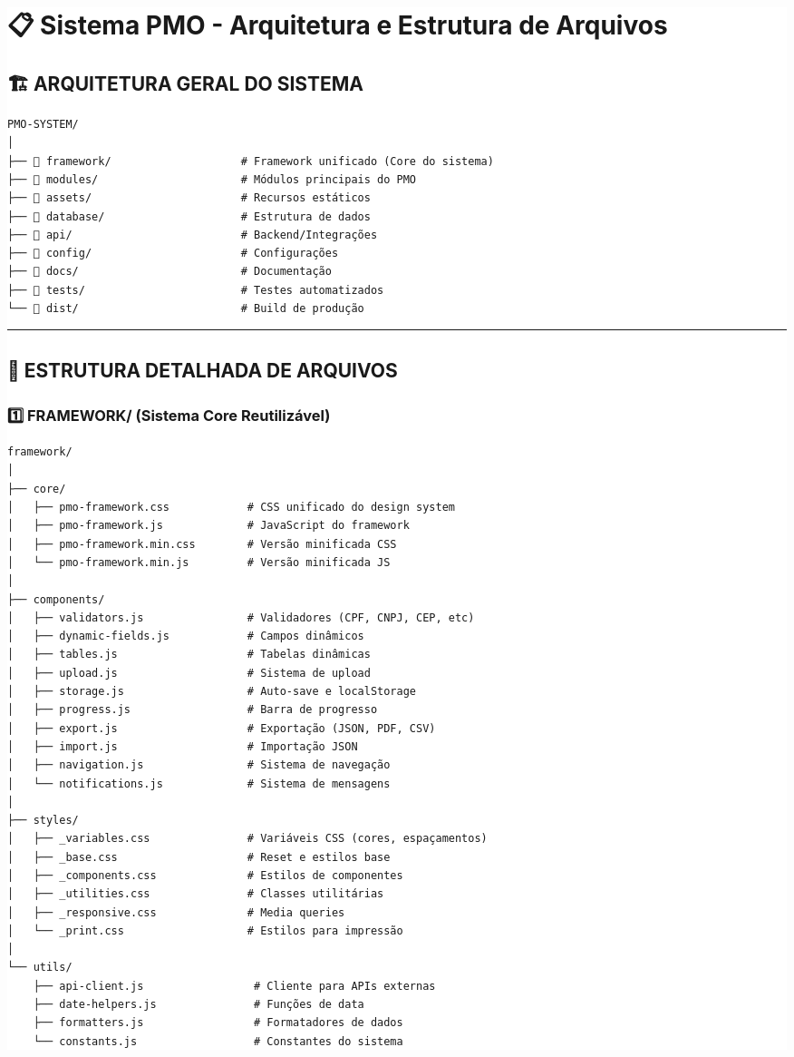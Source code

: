 # 📋 Sistema PMO - Arquitetura e Estrutura de Arquivos

## 🏗️ ARQUITETURA GERAL DO SISTEMA

```
PMO-SYSTEM/
│
├── 📁 framework/                    # Framework unificado (Core do sistema)
├── 📁 modules/                      # Módulos principais do PMO
├── 📁 assets/                       # Recursos estáticos
├── 📁 database/                     # Estrutura de dados
├── 📁 api/                          # Backend/Integrações
├── 📁 config/                       # Configurações
├── 📁 docs/                         # Documentação
├── 📁 tests/                        # Testes automatizados
└── 📁 dist/                         # Build de produção
```

---

## 📂 ESTRUTURA DETALHADA DE ARQUIVOS

### 1️⃣ **FRAMEWORK/** (Sistema Core Reutilizável)

```
framework/
│
├── core/
│   ├── pmo-framework.css            # CSS unificado do design system
│   ├── pmo-framework.js             # JavaScript do framework
│   ├── pmo-framework.min.css        # Versão minificada CSS
│   └── pmo-framework.min.js         # Versão minificada JS
│
├── components/
│   ├── validators.js                # Validadores (CPF, CNPJ, CEP, etc)
│   ├── dynamic-fields.js            # Campos dinâmicos
│   ├── tables.js                    # Tabelas dinâmicas
│   ├── upload.js                    # Sistema de upload
│   ├── storage.js                   # Auto-save e localStorage
│   ├── progress.js                  # Barra de progresso
│   ├── export.js                    # Exportação (JSON, PDF, CSV)
│   ├── import.js                    # Importação JSON
│   ├── navigation.js                # Sistema de navegação
│   └── notifications.js             # Sistema de mensagens
│
├── styles/
│   ├── _variables.css               # Variáveis CSS (cores, espaçamentos)
│   ├── _base.css                    # Reset e estilos base
│   ├── _components.css              # Estilos de componentes
│   ├── _utilities.css               # Classes utilitárias
│   ├── _responsive.css              # Media queries
│   └── _print.css                   # Estilos para impressão
│
└── utils/
    ├── api-client.js                 # Cliente para APIs externas
    ├── date-helpers.js               # Funções de data
    ├── formatters.js                 # Formatadores de dados
    └── constants.js                  # Constantes do sistema
```
